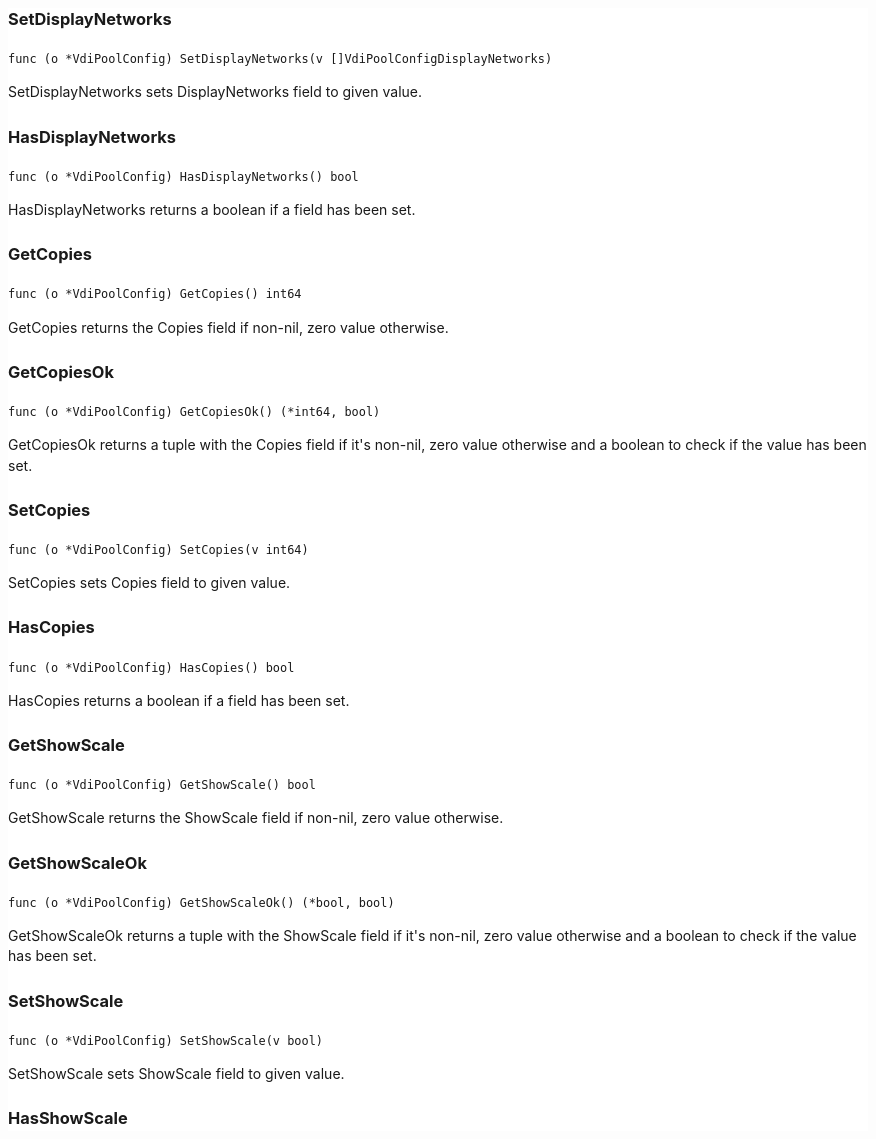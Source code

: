 ### SetDisplayNetworks

`func (o *VdiPoolConfig) SetDisplayNetworks(v []VdiPoolConfigDisplayNetworks)`

SetDisplayNetworks sets DisplayNetworks field to given value.

### HasDisplayNetworks

`func (o *VdiPoolConfig) HasDisplayNetworks() bool`

HasDisplayNetworks returns a boolean if a field has been set.

### GetCopies

`func (o *VdiPoolConfig) GetCopies() int64`

GetCopies returns the Copies field if non-nil, zero value otherwise.

### GetCopiesOk

`func (o *VdiPoolConfig) GetCopiesOk() (*int64, bool)`

GetCopiesOk returns a tuple with the Copies field if it's non-nil, zero value otherwise
and a boolean to check if the value has been set.

### SetCopies

`func (o *VdiPoolConfig) SetCopies(v int64)`

SetCopies sets Copies field to given value.

### HasCopies

`func (o *VdiPoolConfig) HasCopies() bool`

HasCopies returns a boolean if a field has been set.

### GetShowScale

`func (o *VdiPoolConfig) GetShowScale() bool`

GetShowScale returns the ShowScale field if non-nil, zero value otherwise.

### GetShowScaleOk

`func (o *VdiPoolConfig) GetShowScaleOk() (*bool, bool)`

GetShowScaleOk returns a tuple with the ShowScale field if it's non-nil, zero value otherwise
and a boolean to check if the value has been set.

### SetShowScale

`func (o *VdiPoolConfig) SetShowScale(v bool)`

SetShowScale sets ShowScale field to given value.

### HasShowScale
